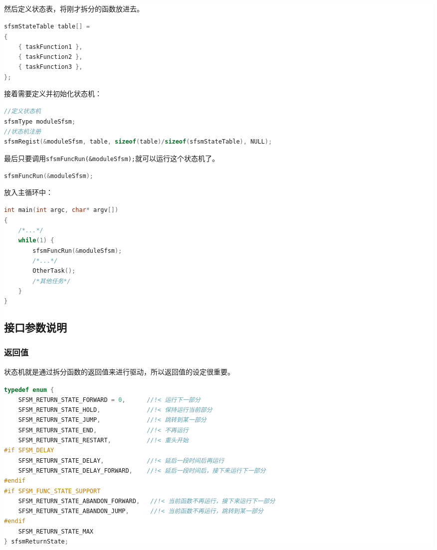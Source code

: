 然后定义状态表，将刚才拆分的函数放进去。

```c
sfsmStateTable table[] =
{
    { taskFunction1 },
    { taskFunction2 },
    { taskFunction3 },
};
```

接着需要定义并初始化状态机：

```c
//定义状态机
sfsmType moduleSfsm;
//状态机注册
sfsmRegist(&moduleSfsm, table, sizeof(table)/sizeof(sfsmStateTable), NULL);
```

最后只要调用`sfsmFuncRun(&moduleSfsm);`就可以运行这个状态机了。

```c
sfsmFuncRun(&moduleSfsm);
```

放入主循环中：

```c
int main(int argc, char* argv[])
{
    /*...*/
    while(1) {
        sfsmFuncRun(&moduleSfsm);
        /*...*/
        OtherTask();
        /*其他任务*/
    }
}
```

## 接口参数说明

### 返回值

状态机就是通过拆分函数的返回值来进行驱动，所以返回值的设定很重要。

```c
typedef enum {
    SFSM_RETURN_STATE_FORWARD = 0,      //!< 运行下一部分
    SFSM_RETURN_STATE_HOLD,             //!< 保持运行当前部分
    SFSM_RETURN_STATE_JUMP,             //!< 跳转到某一部分
    SFSM_RETURN_STATE_END,              //!< 不再运行
    SFSM_RETURN_STATE_RESTART,          //!< 重头开始
#if SFSM_DELAY
    SFSM_RETURN_STATE_DELAY,            //!< 延后一段时间后再运行
    SFSM_RETURN_STATE_DELAY_FORWARD,    //!< 延后一段时间后，接下来运行下一部分
#endif
#if SFSM_FUNC_STATE_SUPPORT
    SFSM_RETURN_STATE_ABANDON_FORWARD,   //!< 当前函数不再运行，接下来运行下一部分
    SFSM_RETURN_STATE_ABANDON_JUMP,      //!< 当前函数不再运行，跳转到某一部分
#endif
    SFSM_RETURN_STATE_MAX
} sfsmReturnState;
```
